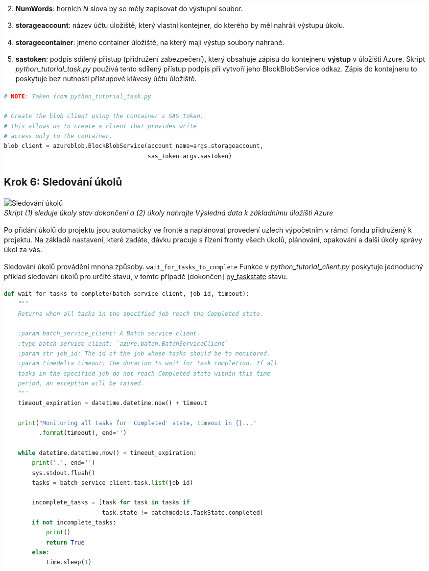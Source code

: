 2. **NumWords**: horních *N* slova by se měly zapisovat do výstupní soubor.

3. **storageaccount**: název účtu úložiště, který vlastní kontejner, do kterého by měl nahráli výstupu úkolu.

4. **storagecontainer**: jméno container úložiště, na který mají výstup soubory nahrané.

5. **sastoken**: podpis sdílený přístup (přidružení zabezpečení), který obsahuje zápisu do kontejneru **výstup** v úložišti Azure. Skript *python_tutorial_task.py* používá tento sdílený přístup podpis při vytvoří jeho BlockBlobService odkaz. Zápis do kontejneru to poskytuje bez nutnosti přístupové klávesy účtu úložiště.

```python
# NOTE: Taken from python_tutorial_task.py

# Create the blob client using the container's SAS token.
# This allows us to create a client that provides write
# access only to the container.
blob_client = azureblob.BlockBlobService(account_name=args.storageaccount,
                                         sas_token=args.sastoken)
```

## <a name="step-6-monitor-tasks"></a>Krok 6: Sledování úkolů

![Sledování úkolů][6]<br/>
*Skript (1) sleduje úkoly stav dokončení a (2) úkoly nahrajte Výsledná data k základnímu úložišti Azure*

Po přidání úkolů do projektu jsou automaticky ve frontě a naplánovat provedení uzlech výpočetním v rámci fondu přidružený k projektu. Na základě nastavení, které zadáte, dávku pracuje s řízení fronty všech úkolů, plánování, opakování a další úkoly správy úkol za vás.

Sledování úkolů provádění mnoha způsoby. `wait_for_tasks_to_complete` Funkce v *python_tutorial_client.py* poskytuje jednoduchý příklad sledování úkolů pro určité stavu, v tomto případě [dokončen] [ py_taskstate] stavu.

```python
def wait_for_tasks_to_complete(batch_service_client, job_id, timeout):
    """
    Returns when all tasks in the specified job reach the Completed state.

    :param batch_service_client: A Batch service client.
    :type batch_service_client: `azure.batch.BatchServiceClient`
    :param str job_id: The id of the job whose tasks should be to monitored.
    :param timedelta timeout: The duration to wait for task completion. If all
    tasks in the specified job do not reach Completed state within this time
    period, an exception will be raised.
    """
    timeout_expiration = datetime.datetime.now() + timeout

    print("Monitoring all tasks for 'Completed' state, timeout in {}..."
          .format(timeout), end='')

    while datetime.datetime.now() < timeout_expiration:
        print('.', end='')
        sys.stdout.flush()
        tasks = batch_service_client.task.list(job_id)

        incomplete_tasks = [task for task in tasks if
                            task.state != batchmodels.TaskState.completed]
        if not incomplete_tasks:
            print()
            return True
        else:
            time.sleep(1)
```

[azure_batch]: https://azure.microsoft.com/services/batch/
[azure_free_account]: https://azure.microsoft.com/free/
[azure_portal]: https://portal.azure.com
[batch_learning_path]: https://azure.microsoft.com/documentation/learning-paths/batch/
[blog_linux]: http://blogs.technet.com/b/windowshpc/archive/2016/03/30/introducing-linux-support-on-azure-batch.aspx
[crypto]: https://cryptography.io/en/latest/
[crypto_install]: https://cryptography.io/en/latest/installation/
[github_samples]: https://github.com/Azure/azure-batch-samples
[github_samples_zip]: https://github.com/Azure/azure-batch-samples/archive/master.zip
[github_topnwords]: https://github.com/Azure/azure-batch-samples/tree/master/CSharp/TopNWords
[github_article_samples]: https://github.com/Azure/azure-batch-samples/tree/master/Python/Batch/article_samples
[nuget_packagemgr]: https://visualstudiogallery.msdn.microsoft.com/27077b70-9dad-4c64-adcf-c7cf6bc9970c
[nuget_restore]: https://docs.nuget.org/consume/package-restore/msbuild-integrated#enabling-package-restore-during-build
[py_account_ops]: http://azure-sdk-for-python.readthedocs.org/en/latest/ref/azure.batch.operations.html#azure.batch.operations.AccountOperations
[py_azure_sdk]: https://pypi.python.org/pypi/azure
[py_batch_docs]: http://azure-sdk-for-python.readthedocs.org/en/latest/ref/azure.batch.html
[py_batch_package]: https://pypi.python.org/pypi/azure-batch
[py_batchserviceclient]: http://azure-sdk-for-python.readthedocs.io/en/latest/ref/azure.batch.html#azure.batch.BatchServiceClient
[py_blockblobservice]: http://azure.github.io/azure-storage-python/ref/azure.storage.blob.blockblobservice.html#azure.storage.blob.blockblobservice.BlockBlobService
[py_cloudtask]: http://azure-sdk-for-python.readthedocs.io/en/latest/ref/azure.batch.models.html#azure.batch.models.CloudTask
[py_computenodeuser]: http://azure-sdk-for-python.readthedocs.org/en/latest/ref/azure.batch.models.html#azure.batch.models.ComputeNodeUser
[py_cs_config]: http://azure-sdk-for-python.readthedocs.io/en/latest/ref/azure.batch.models.html#azure.batch.models.CloudServiceConfiguration
[py_delete_container]: http://azure.github.io/azure-storage-python/ref/azure.storage.blob.baseblobservice.html#azure.storage.blob.baseblobservice.BaseBlobService.delete_container
[py_gen_blob_sas]: http://azure.github.io/azure-storage-python/ref/azure.storage.blob.baseblobservice.html#azure.storage.blob.baseblobservice.BaseBlobService.generate_blob_shared_access_signature
[py_gen_container_sas]: http://azure.github.io/azure-storage-python/ref/azure.storage.blob.baseblobservice.html#azure.storage.blob.baseblobservice.BaseBlobService.generate_container_shared_access_signature
[py_image_ref]: http://azure-sdk-for-python.readthedocs.io/en/latest/ref/azure.batch.models.html#azure.batch.models.ImageReference
[py_imagereference]: http://azure-sdk-for-python.readthedocs.org/en/latest/ref/azure.batch.models.html#azure.batch.models.ImageReference
[py_job]: http://azure-sdk-for-python.readthedocs.io/en/latest/ref/azure.batch.operations.html#azure.batch.operations.JobOperations
[py_jobpreptask]: http://azure-sdk-for-python.readthedocs.io/en/latest/ref/azure.batch.models.html#azure.batch.models.JobPreparationTask
[py_jobreltask]: http://azure-sdk-for-python.readthedocs.io/en/latest/ref/azure.batch.models.html#azure.batch.models.JobReleaseTask
[py_list_skus]: http://azure-sdk-for-python.readthedocs.io/en/latest/ref/azure.batch.operations.html#azure.batch.operations.AccountOperations.list_node_agent_skus
[py_make_blob_url]: http://azure.github.io/azure-storage-python/ref/azure.storage.blob.baseblobservice.html#azure.storage.blob.baseblobservice.BaseBlobService.make_blob_url
[py_pool]: http://azure-sdk-for-python.readthedocs.io/en/latest/ref/azure.batch.operations.html#azure.batch.operations.PoolOperations
[py_pooladdparam]: http://azure-sdk-for-python.readthedocs.io/en/latest/ref/azure.batch.models.html#azure.batch.models.PoolAddParameter
[py_poolinfo]: http://azure-sdk-for-python.readthedocs.io/en/latest/ref/azure.batch.models.html#azure.batch.models.PoolInformation
[py_resource_file]: http://azure-sdk-for-python.readthedocs.io/en/latest/ref/azure.batch.models.html#azure.batch.models.ResourceFile
[py_samples_github]: https://github.com/Azure/azure-batch-samples/tree/master/Python/Batch/
[py_starttask]: http://azure-sdk-for-python.readthedocs.io/en/latest/ref/azure.batch.models.html#azure.batch.models.StartTask
[py_starttask]: http://azure-sdk-for-python.readthedocs.io/en/latest/ref/azure.batch.models.html#azure.batch.models.StartTask
[py_task]: http://azure-sdk-for-python.readthedocs.io/en/latest/ref/azure.batch.models.html#azure.batch.models.CloudTask
[py_taskstate]: http://azure-sdk-for-python.readthedocs.io/en/latest/ref/azure.batch.models.html#azure.batch.models.TaskState
[py_vm_config]: http://azure-sdk-for-python.readthedocs.io/en/latest/ref/azure.batch.models.html#azure.batch.models.VirtualMachineConfiguration
[pypi_batch]: https://pypi.python.org/pypi/azure-batch
[pypi_storage]: https://pypi.python.org/pypi/azure-storage
[pypi_install]: http://python-packaging-user-guide.readthedocs.io/en/latest/installing/
[storage_explorer]: http://storageexplorer.com/
[visual_studio]: https://www.visualstudio.com/products/vs-2015-product-editions
[vm_marketplace]: https://azure.microsoft.com/marketplace/virtual-machines/
[1]: ./media/batch-python-tutorial/batch_workflow_01_sm.png "Vytvoření kontejnery v úložišti Azure"
[2]: ./media/batch-python-tutorial/batch_workflow_02_sm.png "Odeslání aplikace úkolu a vstupní (data) souborů pro kontejnery"
[3]: ./media/batch-python-tutorial/batch_workflow_03_sm.png "Vytvoření dávky fondu"
[4]: ./media/batch-python-tutorial/batch_workflow_04_sm.png "Vytvoření dávku"
[5]: ./media/batch-python-tutorial/batch_workflow_05_sm.png "Přidání úkolů do projektu"
[6]: ./media/batch-python-tutorial/batch_workflow_06_sm.png "Sledování úkolů"
[7]: ./media/batch-python-tutorial/batch_workflow_07_sm.png "Stáhněte si úkolu výstup z úložiště"
[8]: ./media/batch-python-tutorial/batch_workflow_sm.png "Pracovní postup řešení dávku (úplné diagram)"
[9]: ./media/batch-python-tutorial/credentials_batch_sm.png "Přihlašovací údaje dávku portálu"
[10]: ./media/batch-python-tutorial/credentials_storage_sm.png "Úložiště pověření v portálu"
[11]: ./media/batch-python-tutorial/batch_workflow_minimal_sm.png "Pracovní postup řešení dávku (minimální diagram)"